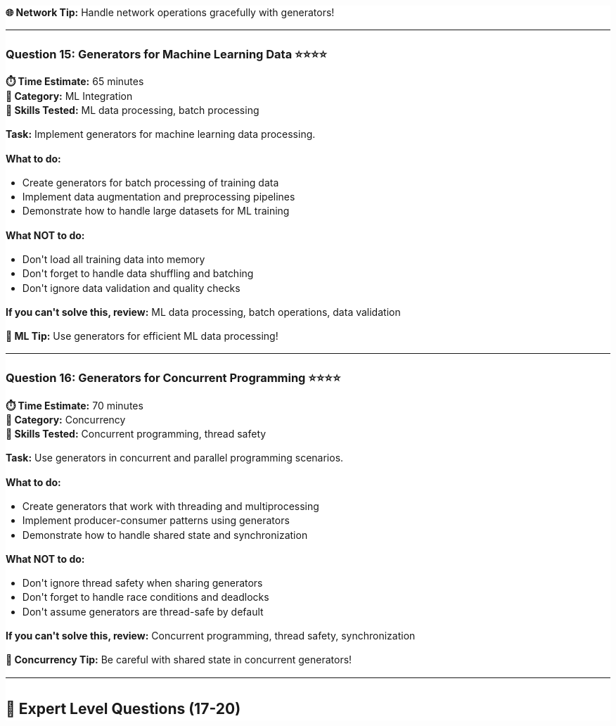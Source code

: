 **🌐 Network Tip:** Handle network operations gracefully with generators!

---

### Question 15: Generators for Machine Learning Data ⭐⭐⭐⭐

**⏱️ Time Estimate:** 65 minutes  
**🎯 Category:** ML Integration  
**📝 Skills Tested:** ML data processing, batch processing

**Task:** Implement generators for machine learning data processing.

**What to do:**

- Create generators for batch processing of training data
- Implement data augmentation and preprocessing pipelines
- Demonstrate how to handle large datasets for ML training

**What NOT to do:**

- Don't load all training data into memory
- Don't forget to handle data shuffling and batching
- Don't ignore data validation and quality checks

**If you can't solve this, review:** ML data processing, batch operations, data validation

**🤖 ML Tip:** Use generators for efficient ML data processing!

---

### Question 16: Generators for Concurrent Programming ⭐⭐⭐⭐

**⏱️ Time Estimate:** 70 minutes  
**🎯 Category:** Concurrency  
**📝 Skills Tested:** Concurrent programming, thread safety

**Task:** Use generators in concurrent and parallel programming scenarios.

**What to do:**

- Create generators that work with threading and multiprocessing
- Implement producer-consumer patterns using generators
- Demonstrate how to handle shared state and synchronization

**What NOT to do:**

- Don't ignore thread safety when sharing generators
- Don't forget to handle race conditions and deadlocks
- Don't assume generators are thread-safe by default

**If you can't solve this, review:** Concurrent programming, thread safety, synchronization

**🔄 Concurrency Tip:** Be careful with shared state in concurrent generators!

---

## 🔴 **Expert Level Questions** (17-20)
